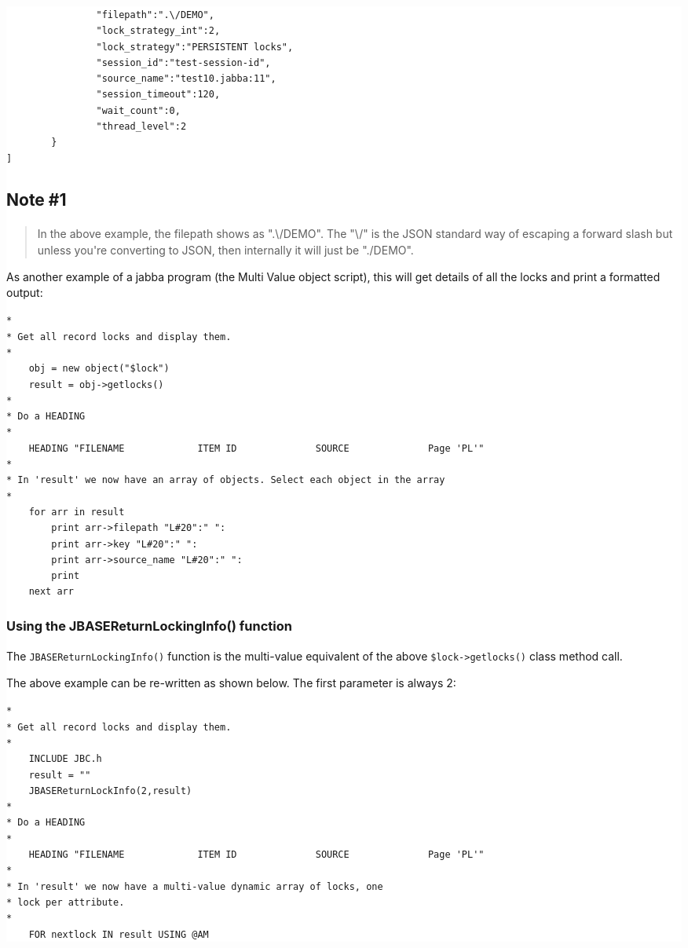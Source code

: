 ```
                "filepath":".\/DEMO",
                "lock_strategy_int":2,
                "lock_strategy":"PERSISTENT locks",
                "session_id":"test-session-id",
                "source_name":"test10.jabba:11",
                "session_timeout":120,
                "wait_count":0,
                "thread_level":2
        }
]
```

## Note #1

> In the above example, the filepath shows as ".\\/DEMO". The "\\/" is the JSON standard way of escaping a forward slash but unless you're converting to JSON, then internally it will just be "./DEMO".

As another example of a jabba program (the Multi Value object script), this will get details of all the locks and print a formatted output:

```
*
* Get all record locks and display them.
*
    obj = new object("$lock")
    result = obj->getlocks()
*
* Do a HEADING
*
    HEADING "FILENAME             ITEM ID              SOURCE              Page 'PL'"
*
* In 'result' we now have an array of objects. Select each object in the array
*
    for arr in result
        print arr->filepath "L#20":" ":
        print arr->key "L#20":" ":
        print arr->source_name "L#20":" ":
        print
    next arr
```

### Using the JBASEReturnLockingInfo() function

The `JBASEReturnLockingInfo()` function is the multi-value equivalent of the above `$lock->getlocks()` class method call.  

The above example can be re-written as shown below. The first parameter is always 2:

```
*
* Get all record locks and display them.
*
    INCLUDE JBC.h
    result = ""
    JBASEReturnLockInfo(2,result)
*
* Do a HEADING
*
    HEADING "FILENAME             ITEM ID              SOURCE              Page 'PL'"
*
* In 'result' we now have a multi-value dynamic array of locks, one
* lock per attribute.
*
    FOR nextlock IN result USING @AM
```